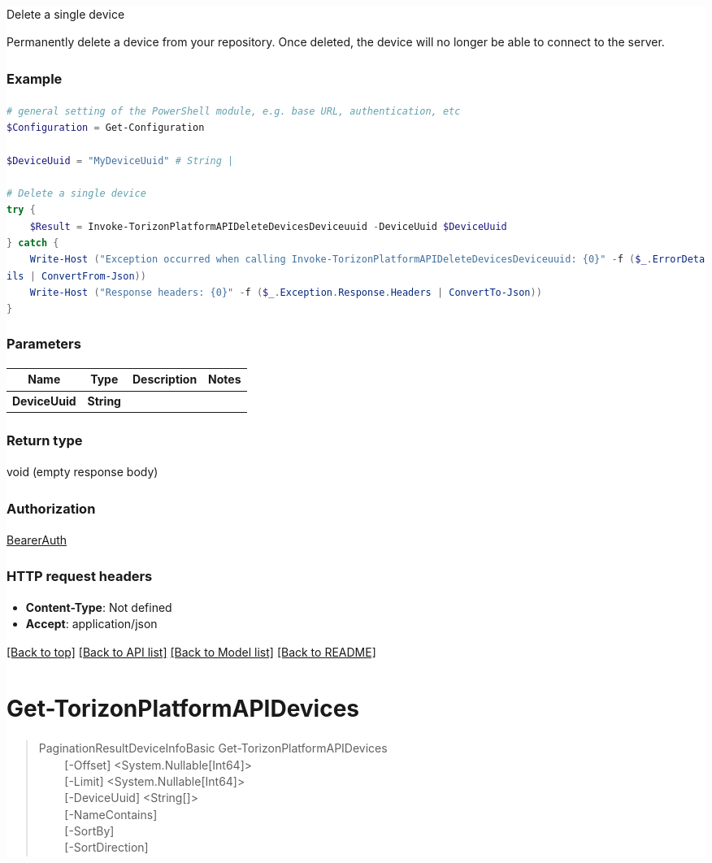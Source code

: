 Delete a single device

 Permanently delete a device from your repository. Once deleted, the device will no longer be able to connect to the server.         

### Example
```powershell
# general setting of the PowerShell module, e.g. base URL, authentication, etc
$Configuration = Get-Configuration

$DeviceUuid = "MyDeviceUuid" # String | 

# Delete a single device
try {
    $Result = Invoke-TorizonPlatformAPIDeleteDevicesDeviceuuid -DeviceUuid $DeviceUuid
} catch {
    Write-Host ("Exception occurred when calling Invoke-TorizonPlatformAPIDeleteDevicesDeviceuuid: {0}" -f ($_.ErrorDetails | ConvertFrom-Json))
    Write-Host ("Response headers: {0}" -f ($_.Exception.Response.Headers | ConvertTo-Json))
}
```

### Parameters

Name | Type | Description  | Notes
------------- | ------------- | ------------- | -------------
 **DeviceUuid** | **String**|  | 

### Return type

void (empty response body)

### Authorization

[BearerAuth](../README.md#BearerAuth)

### HTTP request headers

 - **Content-Type**: Not defined
 - **Accept**: application/json

[[Back to top]](#) [[Back to API list]](../README.md#documentation-for-api-endpoints) [[Back to Model list]](../README.md#documentation-for-models) [[Back to README]](../README.md)

<a id="Get-TorizonPlatformAPIDevices"></a>
# **Get-TorizonPlatformAPIDevices**
> PaginationResultDeviceInfoBasic Get-TorizonPlatformAPIDevices<br>
> &nbsp;&nbsp;&nbsp;&nbsp;&nbsp;&nbsp;&nbsp;&nbsp;[-Offset] <System.Nullable[Int64]><br>
> &nbsp;&nbsp;&nbsp;&nbsp;&nbsp;&nbsp;&nbsp;&nbsp;[-Limit] <System.Nullable[Int64]><br>
> &nbsp;&nbsp;&nbsp;&nbsp;&nbsp;&nbsp;&nbsp;&nbsp;[-DeviceUuid] <String[]><br>
> &nbsp;&nbsp;&nbsp;&nbsp;&nbsp;&nbsp;&nbsp;&nbsp;[-NameContains] <String><br>
> &nbsp;&nbsp;&nbsp;&nbsp;&nbsp;&nbsp;&nbsp;&nbsp;[-SortBy] <PSCustomObject><br>
> &nbsp;&nbsp;&nbsp;&nbsp;&nbsp;&nbsp;&nbsp;&nbsp;[-SortDirection] <PSCustomObject><br>
